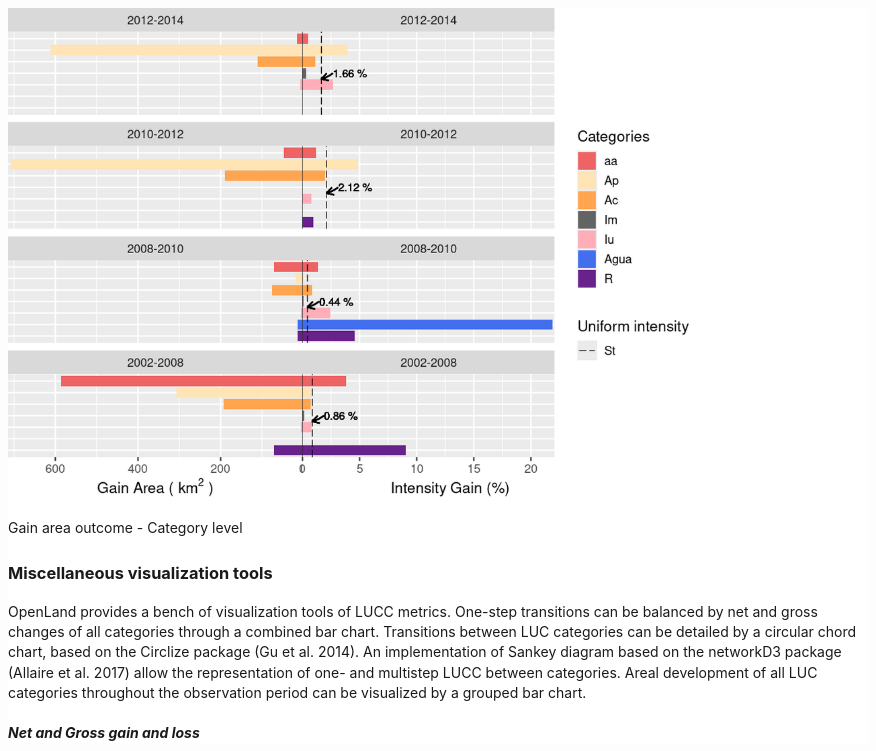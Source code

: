<img src="man/figures/README-cat_level-1.png" alt="Gain area outcome - Category level" width="80%" />
<p class="caption">
Gain area outcome - Category level
</p>

</div>

### Miscellaneous visualization tools

OpenLand provides a bench of visualization tools of LUCC metrics.
One-step transitions can be balanced by net and gross changes of all
categories through a combined bar chart. Transitions between LUC
categories can be detailed by a circular chord chart, based on the
Circlize package (Gu et al. 2014). An implementation of Sankey diagram
based on the networkD3 package (Allaire et al. 2017) allow the
representation of one- and multistep LUCC between categories. Areal
development of all LUC categories throughout the observation period can
be visualized by a grouped bar chart.

##### Net and Gross gain and loss
